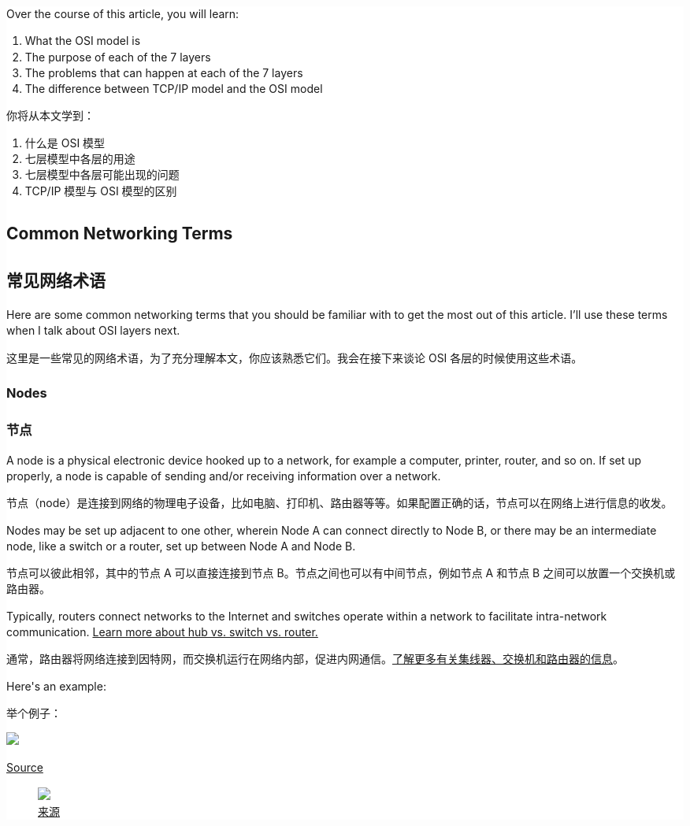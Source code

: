 Over the course of this article, you will learn:

1.  What the OSI model is
2.  The purpose of each of the 7 layers
3.  The problems that can happen at each of the 7 layers
4.  The difference between TCP/IP model and the OSI model

你将从本文学到：

1. 什么是 OSI 模型
2. 七层模型中各层的用途
3. 七层模型中各层可能出现的问题
4. TCP/IP 模型与 OSI 模型的区别

## Common Networking Terms

## 常见网络术语

Here are some common networking terms that you should be familiar with to get the most out of this article. I’ll use these terms when I talk about OSI layers next.

这里是一些常见的网络术语，为了充分理解本文，你应该熟悉它们。我会在接下来谈论 OSI 各层的时候使用这些术语。

### Nodes

### 节点

A node is a physical electronic device hooked up to a network, for example a computer, printer, router, and so on. If set up properly, a node is capable of sending and/or receiving information over a network.

节点（node）是连接到网络的物理电子设备，比如电脑、打印机、路由器等等。如果配置正确的话，节点可以在网络上进行信息的收发。

Nodes may be set up adjacent to one other, wherein Node A can connect directly to Node B, or there may be an intermediate node, like a switch or a router, set up between Node A and Node B.

节点可以彼此相邻，其中的节点 A 可以直接连接到节点 B。节点之间也可以有中间节点，例如节点 A 和节点 B 之间可以放置一个交换机或路由器。

Typically, routers connect networks to the Internet and switches operate within a network to facilitate intra-network communication.  [Learn more about hub vs. switch vs. router.][1]

通常，路由器将网络连接到因特网，而交换机运行在网络内部，促进内网通信。[了解更多有关集线器、交换机和路由器的信息][1]。

Here's an example:

举个例子：

![](https://lh3.googleusercontent.com/Zt1HpeBEFSgcQuwW21zUUq8RIvT5CBXa0xwLdH7fGeBLyUAgQ7oeQSyd358GZOyWdkHUU6gOoe-FxpjpsPcfjm0m1jvK8LGDfJBK16-88GKK41XCIyuxTar7kvtNbqLG7EOeri4t)

[Source][2]

<figure>
    <img src="https://lh3.googleusercontent.com/Zt1HpeBEFSgcQuwW21zUUq8RIvT5CBXa0xwLdH7fGeBLyUAgQ7oeQSyd358GZOyWdkHUU6gOoe-FxpjpsPcfjm0m1jvK8LGDfJBK16-88GKK41XCIyuxTar7kvtNbqLG7EOeri4t">
    <figcaption><a href="https://learning.oreilly.com/library/view/the-illustrated-network/9780128110287/xhtml/chp001.xhtml">来源</a></figcaption>
</figure>


[1]: https://www.themillergroup.com/differences-hubs-switches-routers/
[2]: https://learning.oreilly.com/library/view/the-illustrated-network/9780128110287/xhtml/chp001.xhtml
[3]: https://www.c1c.net/blog/network-101/
[4]: https://www.dnsstuff.com/what-is-network-topology
[5]: https://www.geeksforgeeks.org/types-of-network-topology/
[6]: https://pixabay.com/photos/cave-dragon-s-lair-mountains-1766835/
[7]: https://www.centurylink.com/home/help/internet/what-is-DSL.html
[8]: https://www.computernetworkingnotes.com/networking-tutorials/network-cable-types-and-specifications.html
[9]: https://learning.oreilly.com/videos/wireshark-for-packet/9781839212352/9781839212352-video3_11
[10]: https://www.submarinecablemap.com/
[11]: https://pixabay.com/photos/koala-nature-animals-paws-630117/
[12]: https://learning.oreilly.com/videos/wireshark-for-packet/9781839212352/9781839212352-video3_10
[13]: https://www.pcmag.com/encyclopedia/term/mac-address
[14]: https://people.richland.edu/dkirby/141macaddress.htm
[15]: https://www.networkworld.com/article/3584876/what-is-a-network-switch-and-how-does-it-work.html
[16]: http://www.msc.uky.edu/ken/cs471/notes/chap5.htm
[17]: https://learning.oreilly.com/library/view/the-illustrated-network/9780128110287/xhtml/chp001.xhtml
[18]: https://kb.netgear.com/25091/Guidance-on-the-use-of-jumbo-frames
[19]: https://www.geeksforgeeks.org/routing-tables-in-computer-network/
[20]: https://www.pearsonitcertification.com/articles/article.aspx?p=1730891
[21]: https://www.cloudflare.com/learning/ddos/glossary/tcp-ip/
[22]: https://www.cloudflare.com/learning/ddos/glossary/user-datagram-protocol-udp/
[23]: https://www.dummies.com/programming/networking/cisco/network-basics-tcpudp-socket-and-port-overview/
[24]: https://www.geeksforgeeks.org/differences-between-tcp-and-udp/
[25]: https://www.pearsonitcertification.com/articles/article.aspx?p=2873377
[26]: https://www.pcworld.com/article/2689995/quality-of-service-explained-how-routers-with-strong-qos-make-better-home-networks.html
[27]: https://www.ibm.com/support/knowledgecenter/ssw_ibm_i_73/nls/rbagsunicodeandprior.htm
[28]: https://www.smashingmagazine.com/2012/06/all-about-unicode-utf8-character-sets/
[29]: https://kunststube.net/encoding/
[30]: https://jaimelightfoot.com/blog/osi-model/
[31]: https://www.geeksforgeeks.org/difference-between-segments-packets-and-frames/
[32]: https://www.pearsonitcertification.com/articles/article.aspx?p=1730891
[33]: https://www.youtube.com/watch?v=HEEnLZV2wGI
[34]: https://www.dummies.com/programming/networking/layers-in-the-osi-model-of-a-computer-network/
[35]: https://twitter.com/_chloetucker
[36]: https://chloe.dev/